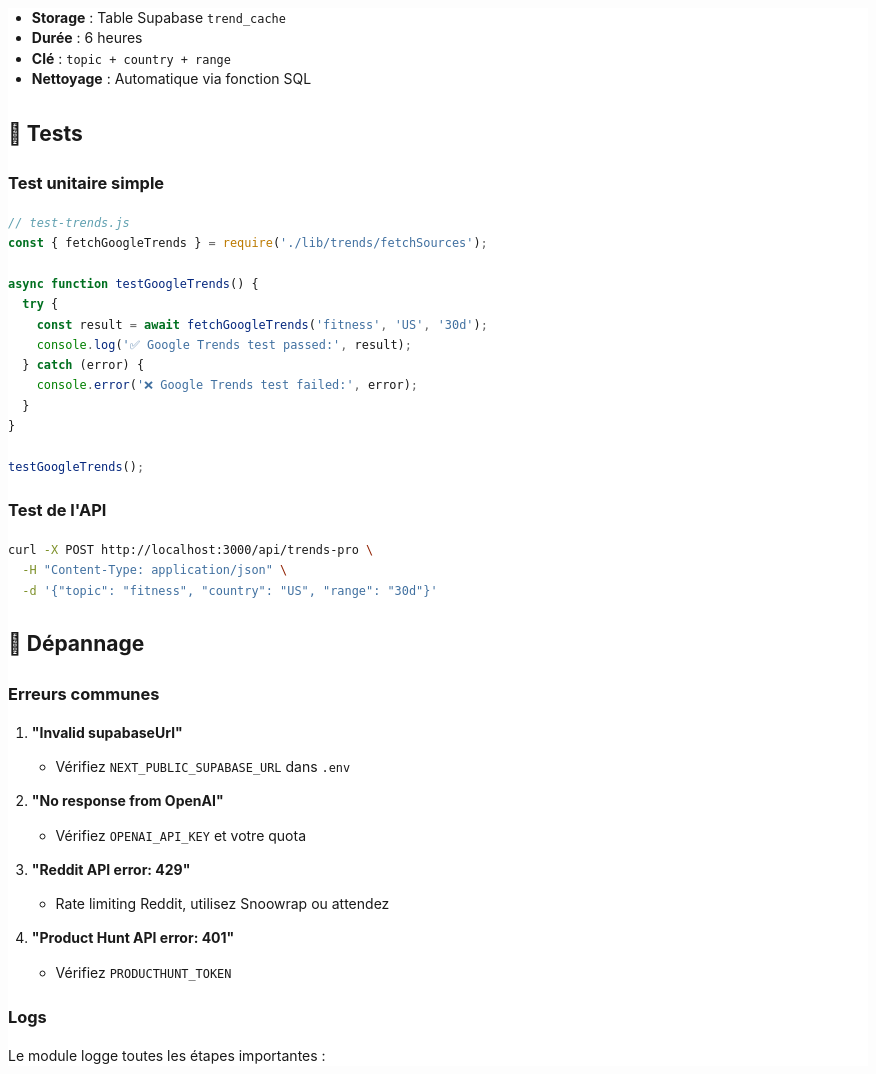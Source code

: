 - **Storage** : Table Supabase `trend_cache`
- **Durée** : 6 heures
- **Clé** : `topic + country + range`
- **Nettoyage** : Automatique via fonction SQL

## 🧪 Tests

### Test unitaire simple

```javascript
// test-trends.js
const { fetchGoogleTrends } = require('./lib/trends/fetchSources');

async function testGoogleTrends() {
  try {
    const result = await fetchGoogleTrends('fitness', 'US', '30d');
    console.log('✅ Google Trends test passed:', result);
  } catch (error) {
    console.error('❌ Google Trends test failed:', error);
  }
}

testGoogleTrends();
```

### Test de l'API

```bash
curl -X POST http://localhost:3000/api/trends-pro \
  -H "Content-Type: application/json" \
  -d '{"topic": "fitness", "country": "US", "range": "30d"}'
```

## 🐛 Dépannage

### Erreurs communes

1. **"Invalid supabaseUrl"**
   - Vérifiez `NEXT_PUBLIC_SUPABASE_URL` dans `.env`

2. **"No response from OpenAI"**
   - Vérifiez `OPENAI_API_KEY` et votre quota

3. **"Reddit API error: 429"**
   - Rate limiting Reddit, utilisez Snoowrap ou attendez

4. **"Product Hunt API error: 401"**
   - Vérifiez `PRODUCTHUNT_TOKEN`

### Logs

Le module logge toutes les étapes importantes :
